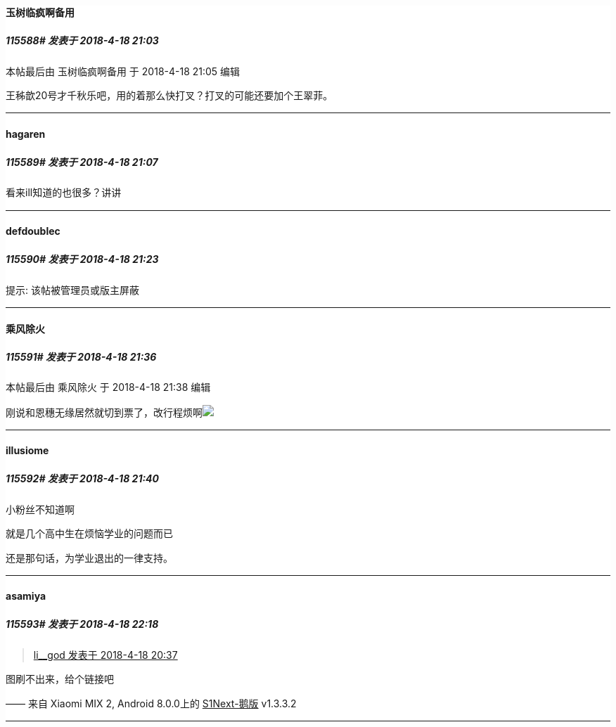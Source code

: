 ####  玉树临疯啊备用  
##### 115588#       发表于 2018-4-18 21:03

 本帖最后由 玉树临疯啊备用 于 2018-4-18 21:05 编辑 

王秭歆20号才千秋乐吧，用的着那么快打叉？打叉的可能还要加个王翠菲。

*****

####  hagaren  
##### 115589#       发表于 2018-4-18 21:07

看来ill知道的也很多？讲讲

*****

####  defdoublec  
##### 115590#       发表于 2018-4-18 21:23

提示: 该帖被管理员或版主屏蔽



*****

####  乘风除火  
##### 115591#       发表于 2018-4-18 21:36

 本帖最后由 乘风除火 于 2018-4-18 21:38 编辑 

刚说和恩穗无缘居然就切到票了，改行程烦啊<img src="https://static.saraba1st.com/image/smiley/face2017/210.gif" referrerpolicy="no-referrer">

*****

####  illusiome  
##### 115592#       发表于 2018-4-18 21:40

小粉丝不知道啊

就是几个高中生在烦恼学业的问题而已

还是那句话，为学业退出的一律支持。

*****

####  asamiya  
##### 115593#       发表于 2018-4-18 22:18

<blockquote><a href="httphttps://bbs.saraba1st.com/2b/forum.php?mod=redirect&amp;goto=findpost&amp;pid=39285767&amp;ptid=1105387" target="_blank">li__god 发表于 2018-4-18 20:37</a></blockquote>
图刷不出来，给个链接吧

—— 来自 Xiaomi MIX 2, Android 8.0.0上的 [S1Next-鹅版](https://github.com/ykrank/S1-Next/releases) v1.3.3.2

*****

